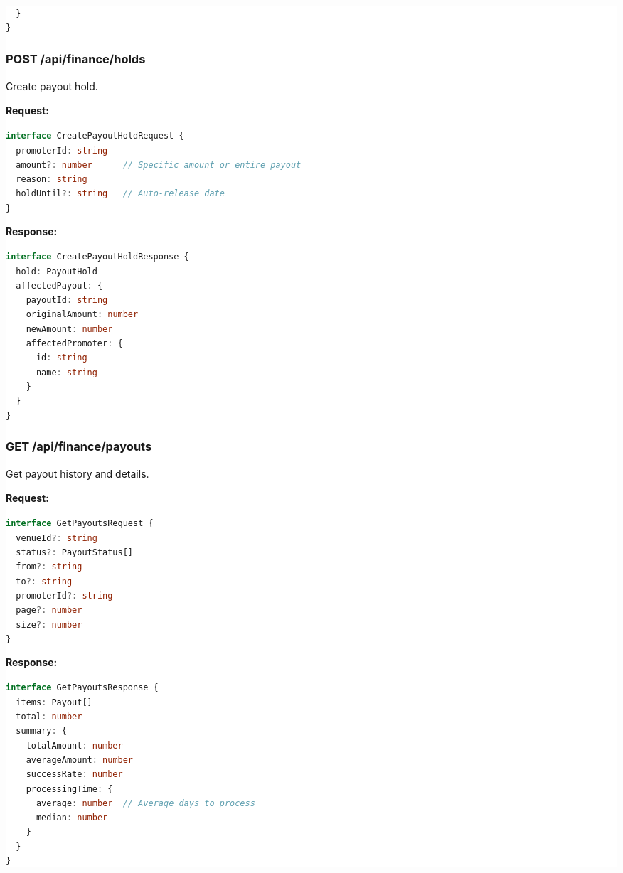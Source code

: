 ```typescript
  }
}
```

### POST /api/finance/holds
Create payout hold.

**Request:**
```typescript
interface CreatePayoutHoldRequest {
  promoterId: string
  amount?: number      // Specific amount or entire payout
  reason: string
  holdUntil?: string   // Auto-release date
}
```

**Response:**
```typescript
interface CreatePayoutHoldResponse {
  hold: PayoutHold
  affectedPayout: {
    payoutId: string
    originalAmount: number
    newAmount: number
    affectedPromoter: {
      id: string
      name: string
    }
  }
}
```

### GET /api/finance/payouts
Get payout history and details.

**Request:**
```typescript
interface GetPayoutsRequest {
  venueId?: string
  status?: PayoutStatus[]
  from?: string
  to?: string
  promoterId?: string
  page?: number
  size?: number
}
```

**Response:**
```typescript
interface GetPayoutsResponse {
  items: Payout[]
  total: number
  summary: {
    totalAmount: number
    averageAmount: number
    successRate: number
    processingTime: {
      average: number  // Average days to process
      median: number
    }
  }
}
```
